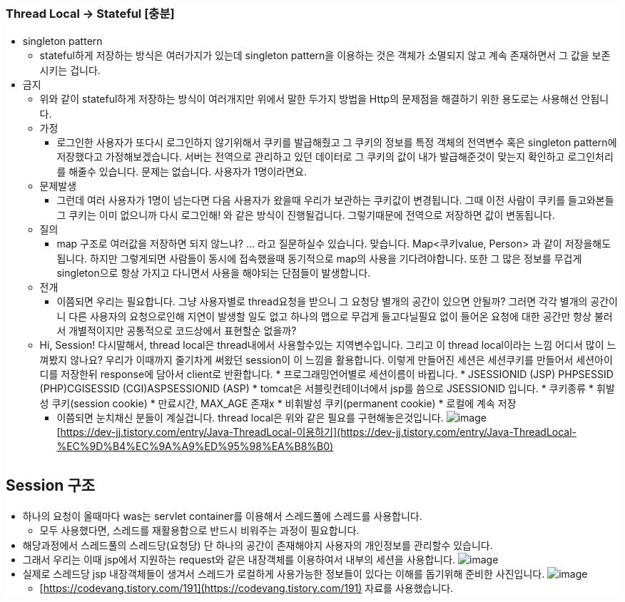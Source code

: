### Thread Local -> Stateful [충분]

* singleton pattern
    * stateful하게 저장하는 방식은 여러가지가 있는데 singleton pattern을 이용하는 것은 객체가 소멸되지 않고 계속 존재하면서 그 값을 보존시키는 겁니다.
* 금지
    * 위와 같이 stateful하게 저장하는 방식이 여러개지만 위에서 말한 두가지 방법을 Http의 문제점을 해결하기 위한 용도로는 사용해선 안됩니다.
    * 가정
        * 로그인한 사용자가 또다시 로그인하지 않기위해서 쿠키를 발급해줬고 그 쿠키의 정보를 특정 객체의 전역변수 혹은 singleton pattern에 저장했다고 가정해보겠습니다.
        서버는 전역으로 관리하고 있던 데이터로 그 쿠키의 값이 내가 발급해준것이 맞는지 확인하고 로그인처리를 해줄수 있습니다.
        문제는 없습니다. 사용자가 1명이라면요.
    * 문제발생
        * 그런데 여러 사용자가 1명이 넘는다면 다음 사용자가 왔을때 우리가 보관하는 쿠키값이 변경됩니다.
        그때 이전 사람이 쿠키를 들고와본들 그 쿠키는 이미 없으니까 다시 로그인해! 와 같은 방식이 진행될겁니다. 그렇기때문에 전역으로 저장하면 값이 변동됩니다.
    * 질의
        * map 구조로 여러값을 저장하면 되지 않느냐? ... 라고 질문하실수 있습니다.
        맞습니다. Map<쿠키value, Person> 과 같이 저장을해도 됩니다. 하지만 그렇게되면 사람들이 동시에 접속했을때 동기적으로 map의 사용을 기다려야합니다.
        또한 그 많은 정보를 무겁게 singleton으로 항상 가지고 다니면서 사용을 해야되는 단점들이 발생합니다.
    * 전개
        * 이쯤되면 우리는 필요합니다.
        그냥 사용자별로 thread요청을 받으니 그 요청당 별개의 공간이 있으면 안될까?
        그러면 각각 별개의 공간이니 다른 사용자의 요청으로인해 지연이 발생할 일도 없고 하나의 맵으로 무겁게 들고다닐필요 없이 들어온 요청에 대한 공간만 항상 불러서 개별적이지만 공통적으로 코드상에서 표현할순 없을까?
    * Hi, Session!
    다시말해서, thread local은 thread내에서 사용할수있는 지역변수입니다.
    그리고 이 thread local이라는 느낌 어디서 많이 느껴봤지 않나요? 우리가 이때까지 줄기차게 써왔던 session이 이 느낌을 활용합니다.
    이렇게 만들어진 세션은 세션쿠키를 만들어서 세션아이디를 저장한뒤 response에 담아서 client로 반환합니다.
    \* 프로그래밍언어별로 세션이름이 바뀝니다.
    \* JSESSIONID (JSP) PHPSESSID (PHP)CGISESSID (CGI)ASPSESSIONID (ASP)
    \* tomcat은 서블릿컨테이너에서 jsp를 씀으로 JSESSIONID 입니다.
    \* 쿠키종류
    \* 휘발성 쿠키(session cookie)
    \* 만료시간, MAX\_AGE 존재x
    \* 비휘발성 쿠키(permanent cookie)
    \* 로컬에 계속 저장
        * 이쯤되면 눈치채신 분들이 계실겁니다.
        thread local은 위와 같은 필요를 구현해놓은것입니다.
        ![image](https://user-images.githubusercontent.com/88138317/191446359-a7128690-65a4-45f5-946b-93b9fcff04d4.png)<br>
        [https://dev-jj.tistory.com/entry/Java-ThreadLocal-이용하기](https://dev-jj.tistory.com/entry/Java-ThreadLocal-%EC%9D%B4%EC%9A%A9%ED%95%98%EA%B8%B0)

## Session 구조

* 하나의 요청이 올때마다 was는 servlet container를 이용해서 스레드풀에 스레드를 사용합니다.
    * 모두 사용했다면, 스레드를 재활용함으로 반드시 비워주는 과정이 필요합니다.
* 해당과정에서 스레드풀의 스레드당(요청당) 단 하나의 공간이 존재해야지 사용자의 개인정보를 관리할수 있습니다.
* 그래서 우리는 이때 jsp에서 지원하는 request와 같은 내장객체를 이용하여서 내부의 세션을 사용합니다.
![image](https://user-images.githubusercontent.com/88138317/191446513-577e6107-cef7-4a4f-918b-9be912d6d610.png)
* 실제로 스레드당 jsp 내장객체들이 생겨서 스레드가 로컬하게 사용가능한 정보들이 있다는 이해를 돕기위해 준비한 사진입니다.
![image](https://user-images.githubusercontent.com/88138317/191446636-5060a58b-1246-4579-8dfe-a73b104c4eb8.png)
    * [https://codevang.tistory.com/191](https://codevang.tistory.com/191) 자료를 사용했습니다.
